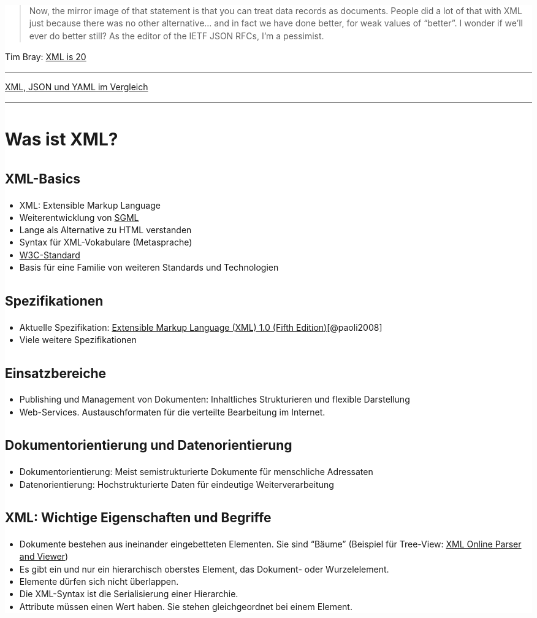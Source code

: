 
> Now, the mirror image of that statement is that you can treat data records as documents. People did a lot of that with XML just because there was no other alternative…  and in fact we have done better, for weak values of “better”. I wonder if we’ll ever do better still? As the editor of the IETF JSON RFCs, I’m a pessimist.

Tim Bray: [XML is 20](https://www.xml.com/articles/2018/02/10/xml-20/)

---

[XML, JSON und YAML im Vergleich](https://www.predic8.de/xml-json-yaml.htm)

---



# Was ist XML?

## XML-Basics
- XML: Extensible Markup Language
- Weiterentwicklung von [SGML](https://www.w3.org/MarkUp/SGML/ "Overview of SGML Resources")
- Lange als Alternative zu HTML verstanden
- Syntax für XML-Vokabulare (Metasprache)
- [W3C-Standard](https://www.w3.org/standards/xml/ "XML Technology - W3C")
- Basis für eine Familie von weiteren Standards und Technologien


## Spezifikationen
- Aktuelle Spezifikation: [Extensible Markup Language (XML) 1.0 (Fifth Edition)](https://www.w3.org/TR/xml/ "Extensible Markup Language (XML) 1.0 (Fifth Edition)")[@paoli2008]
- Viele weitere Spezifikationen


## Einsatzbereiche

- Publishing und Management von Dokumenten:  Inhaltliches Strukturieren und flexible Darstellung
- Web-Services. Austauschformaten für die verteilte Bearbeitung im Internet.


## Dokumentorientierung und Datenorientierung

- Dokumentorientierung: Meist semistrukturierte Dokumente für menschliche Adressaten
- Datenorientierung: Hochstrukturierte Daten für eindeutige Weiterverarbeitung



## XML: Wichtige Eigenschaften und Begriffe
- Dokumente bestehen aus ineinander eingebetteten Elementen. Sie sind “Bäume” (Beispiel für Tree-View: [XML Online Parser and Viewer](http://countwordsfree.com/xmlviewer "XML Online Parser and Viewer"))
- Es gibt ein und nur ein hierarchisch oberstes Element, das Dokument- oder Wurzelelement.
- Elemente dürfen sich nicht überlappen.
- Die XML-Syntax ist die Serialisierung einer Hierarchie.
- Attribute müssen einen Wert haben. Sie stehen gleichgeordnet bei einem Element.
